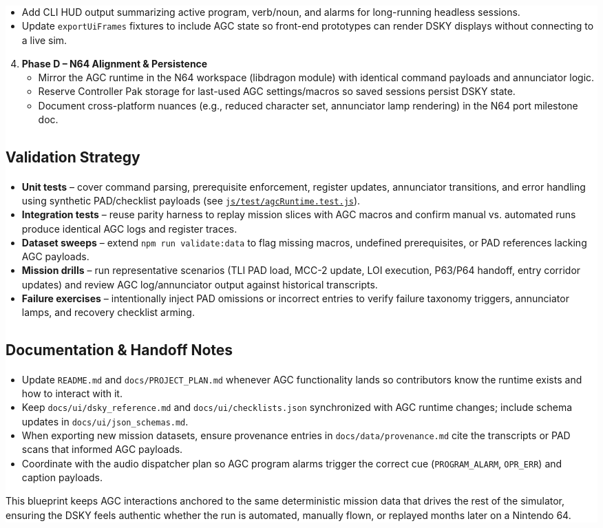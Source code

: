    - Add CLI HUD output summarizing active program, verb/noun, and alarms for long-running headless sessions.
   - Update `exportUiFrames` fixtures to include AGC state so front-end prototypes can render DSKY displays without connecting to a live sim.
4. **Phase D – N64 Alignment & Persistence**
   - Mirror the AGC runtime in the N64 workspace (libdragon module) with identical command payloads and annunciator logic.
   - Reserve Controller Pak storage for last-used AGC settings/macros so saved sessions persist DSKY state.
   - Document cross-platform nuances (e.g., reduced character set, annunciator lamp rendering) in the N64 port milestone doc.

## Validation Strategy

- **Unit tests** – cover command parsing, prerequisite enforcement, register updates, annunciator transitions, and error handling using synthetic PAD/checklist payloads (see [`js/test/agcRuntime.test.js`](../../js/test/agcRuntime.test.js)).
- **Integration tests** – reuse parity harness to replay mission slices with AGC macros and confirm manual vs. automated runs produce identical AGC logs and register traces.
- **Dataset sweeps** – extend `npm run validate:data` to flag missing macros, undefined prerequisites, or PAD references lacking AGC payloads.
- **Mission drills** – run representative scenarios (TLI PAD load, MCC-2 update, LOI execution, P63/P64 handoff, entry corridor updates) and review AGC log/annunciator output against historical transcripts.
- **Failure exercises** – intentionally inject PAD omissions or incorrect entries to verify failure taxonomy triggers, annunciator lamps, and recovery checklist arming.

## Documentation & Handoff Notes

- Update `README.md` and `docs/PROJECT_PLAN.md` whenever AGC functionality lands so contributors know the runtime exists and how to interact with it.
- Keep `docs/ui/dsky_reference.md` and `docs/ui/checklists.json` synchronized with AGC runtime changes; include schema updates in `docs/ui/json_schemas.md`.
- When exporting new mission datasets, ensure provenance entries in `docs/data/provenance.md` cite the transcripts or PAD scans that informed AGC payloads.
- Coordinate with the audio dispatcher plan so AGC program alarms trigger the correct cue (`PROGRAM_ALARM`, `OPR_ERR`) and caption payloads.

This blueprint keeps AGC interactions anchored to the same deterministic mission data that drives the rest of the simulator, ensuring the DSKY feels authentic whether the run is automated, manually flown, or replayed months later on a Nintendo 64.
